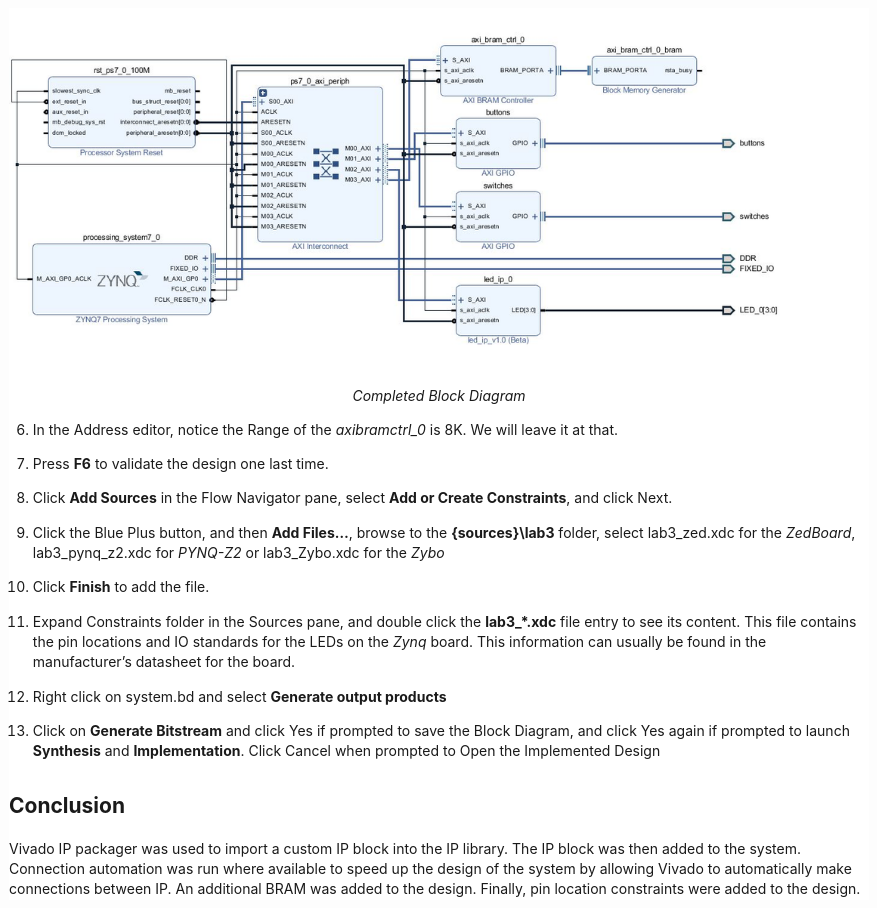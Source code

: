   <img src ="pics/lab3/8_Completeblck.jpg" width="90%" height="80%"/>
  </p>
  <p align = "center">
  <i> Completed Block Diagram </i>
  </p>

6.	In the Address editor, notice the Range of the _axibramctrl_0_ is 8K. We will leave it at that.
7.	Press **F6** to validate the design one last time.

1.	Click **Add Sources** in the Flow Navigator pane, select **Add or Create Constraints**, and click Next.
2.	Click the Blue Plus button, and then **Add Files…**, browse to the **{sources}\lab3** folder, select lab3_zed.xdc for the _ZedBoard_, lab3_pynq_z2.xdc for _PYNQ-Z2_ or lab3_Zybo.xdc  for the _Zybo_
3.	Click **Finish** to add the file.
4.	Expand Constraints folder in the Sources pane, and double click the **lab3_*.xdc** file entry to see its content. This file contains the pin locations and IO standards for the LEDs on the _Zynq_ board. This information can usually be found in the manufacturer’s datasheet for the board.
5.	Right click on system.bd and select **Generate output products**
6.	Click on **Generate Bitstream** and click Yes if prompted to save the Block Diagram, and click Yes again if prompted to launch **Synthesis** and **Implementation**. Click Cancel when prompted to Open the Implemented Design

## Conclusion

Vivado IP packager was used to import a custom IP block into the IP library. The IP block was then added to the system. Connection automation was run where available to speed up the design of the system by allowing Vivado to automatically make connections between IP. An additional BRAM was added to the design. Finally, pin location constraints were added to the design.
